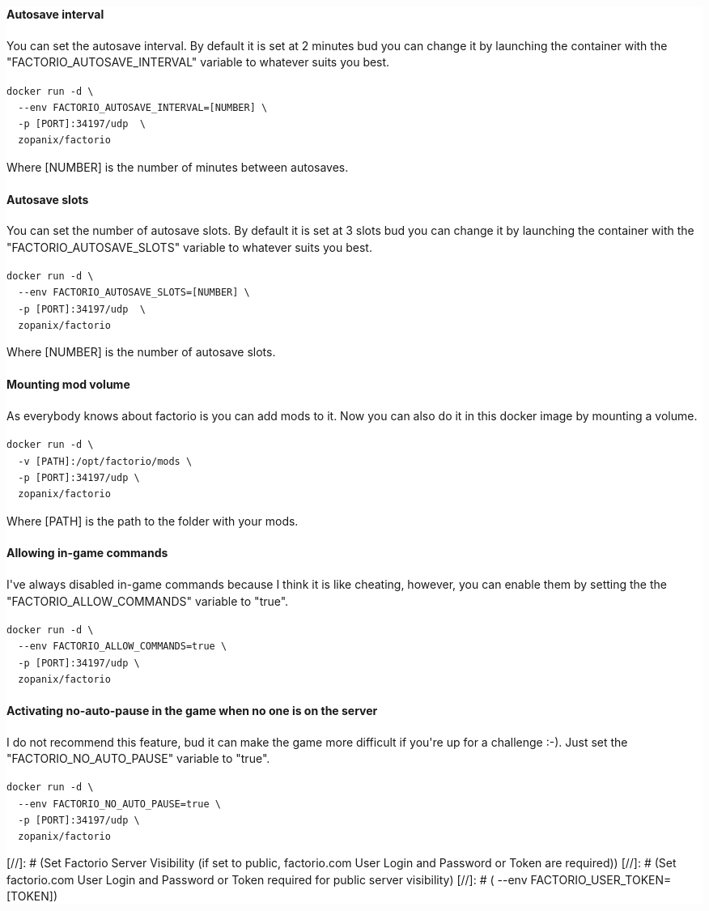 #### Autosave interval
You can set the autosave interval. By default it is set at 2 minutes bud you can change it by launching the container with the "FACTORIO_AUTOSAVE_INTERVAL" variable to whatever suits you best.
```
docker run -d \
  --env FACTORIO_AUTOSAVE_INTERVAL=[NUMBER] \
  -p [PORT]:34197/udp  \
  zopanix/factorio
```
Where [NUMBER] is the number of minutes between autosaves. 

#### Autosave slots
You can set the number of autosave slots. By default it is set at 3 slots bud you can change it by launching the container with the "FACTORIO_AUTOSAVE_SLOTS" variable to whatever suits you best.
```
docker run -d \
  --env FACTORIO_AUTOSAVE_SLOTS=[NUMBER] \
  -p [PORT]:34197/udp  \
  zopanix/factorio
```
Where [NUMBER] is the number of autosave slots.  

#### Mounting mod volume
As everybody knows about factorio is you can add mods to it. Now you can also do it in this docker image by mounting a volume.
```
docker run -d \
  -v [PATH]:/opt/factorio/mods \
  -p [PORT]:34197/udp \
  zopanix/factorio
```
Where [PATH] is the path to the folder with your mods.

#### Allowing in-game commands
I've always disabled in-game commands because I think it is like cheating, however, you can enable them by setting the the "FACTORIO_ALLOW_COMMANDS" variable to "true".
```
docker run -d \
  --env FACTORIO_ALLOW_COMMANDS=true \
  -p [PORT]:34197/udp \
  zopanix/factorio
```

#### Activating no-auto-pause in the game when no one is on the server
I do not recommend this feature, bud it can make the game more difficult if you're up for a challenge :-). Just set the "FACTORIO_NO_AUTO_PAUSE" variable to "true".
```
docker run -d \
  --env FACTORIO_NO_AUTO_PAUSE=true \
  -p [PORT]:34197/udp \
  zopanix/factorio
```


[//]: # (Set Factorio Server Visibility (if set to public, factorio.com User Login and Password or Token are required))
[//]: # (Set factorio.com User Login and Password or Token required for public server visibility)
[//]: # (  --env FACTORIO_USER_TOKEN=[TOKEN])